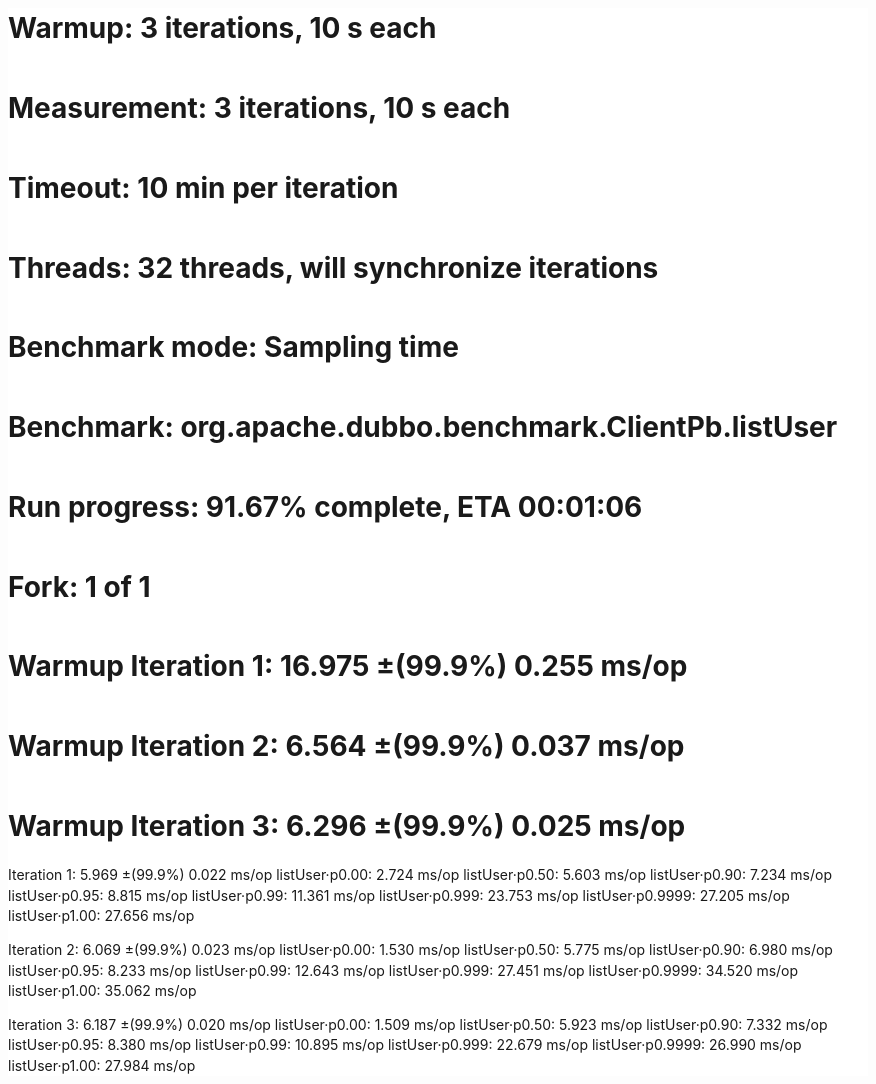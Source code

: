 # Warmup: 3 iterations, 10 s each
# Measurement: 3 iterations, 10 s each
# Timeout: 10 min per iteration
# Threads: 32 threads, will synchronize iterations
# Benchmark mode: Sampling time
# Benchmark: org.apache.dubbo.benchmark.ClientPb.listUser

# Run progress: 91.67% complete, ETA 00:01:06
# Fork: 1 of 1
# Warmup Iteration   1: 16.975 ±(99.9%) 0.255 ms/op
# Warmup Iteration   2: 6.564 ±(99.9%) 0.037 ms/op
# Warmup Iteration   3: 6.296 ±(99.9%) 0.025 ms/op
Iteration   1: 5.969 ±(99.9%) 0.022 ms/op
                 listUser·p0.00:   2.724 ms/op
                 listUser·p0.50:   5.603 ms/op
                 listUser·p0.90:   7.234 ms/op
                 listUser·p0.95:   8.815 ms/op
                 listUser·p0.99:   11.361 ms/op
                 listUser·p0.999:  23.753 ms/op
                 listUser·p0.9999: 27.205 ms/op
                 listUser·p1.00:   27.656 ms/op

Iteration   2: 6.069 ±(99.9%) 0.023 ms/op
                 listUser·p0.00:   1.530 ms/op
                 listUser·p0.50:   5.775 ms/op
                 listUser·p0.90:   6.980 ms/op
                 listUser·p0.95:   8.233 ms/op
                 listUser·p0.99:   12.643 ms/op
                 listUser·p0.999:  27.451 ms/op
                 listUser·p0.9999: 34.520 ms/op
                 listUser·p1.00:   35.062 ms/op

Iteration   3: 6.187 ±(99.9%) 0.020 ms/op
                 listUser·p0.00:   1.509 ms/op
                 listUser·p0.50:   5.923 ms/op
                 listUser·p0.90:   7.332 ms/op
                 listUser·p0.95:   8.380 ms/op
                 listUser·p0.99:   10.895 ms/op
                 listUser·p0.999:  22.679 ms/op
                 listUser·p0.9999: 26.990 ms/op
                 listUser·p1.00:   27.984 ms/op
